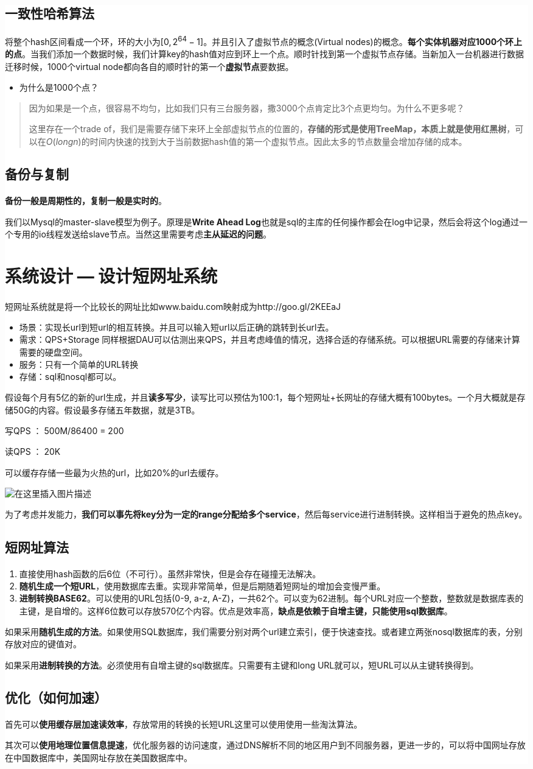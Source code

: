 ## 一致性哈希算法
将整个hash区间看成一个环，环的大小为$[0, 2^{64}-1]$。并且引入了虚拟节点的概念(Virtual nodes)的概念。**每个实体机器对应1000个环上的点**。当我们添加一个数据时候，我们计算key的hash值对应到环上一个点。顺时针找到第一个虚拟节点存储。当新加入一台机器进行数据迁移时候，1000个virtual node都向各自的顺时针的第一个**虚拟节点**要数据。

- 为什么是1000个点？
> 因为如果是一个点，很容易不均匀，比如我们只有三台服务器，撒3000个点肯定比3个点更均匀。为什么不更多呢？
> 
> 这里存在一个trade of，我们是需要存储下来环上全部虚拟节点的位置的，**存储的形式是使用TreeMap，本质上就是使用红黑树**，可以在$O(longn)$的时间内快速的找到大于当前数据hash值的第一个虚拟节点。因此太多的节点数量会增加存储的成本。

## 备份与复制
**备份一般是周期性的，复制一般是实时的**。

我们以Mysql的master-slave模型为例子。原理是**Write Ahead Log**也就是sql的主库的任何操作都会在log中记录，然后会将这个log通过一个专用的io线程发送给slave节点。当然这里需要考虑**主从延迟的问题**。

# 系统设计 — 设计短网址系统
短网址系统就是将一个比较长的网址比如www.baidu.com映射成为http://goo.gl/2KEEaJ


- 场景：实现长url到短url的相互转换。并且可以输入短url以后正确的跳转到长url去。
- 需求：QPS+Storage 同样根据DAU可以估测出来QPS，并且考虑峰值的情况，选择合适的存储系统。可以根据URL需要的存储来计算需要的硬盘空间。
- 服务：只有一个简单的URL转换
- 存储：sql和nosql都可以。

假设每个月有5亿的新的url生成，并且**读多写少**，读写比可以预估为100:1，每个短网址+长网址的存储大概有100bytes。一个月大概就是存储50G的内容。假设最多存储五年数据，就是3TB。

写QPS ： 500M/86400 = 200

读QPS ： 20K

可以缓存存储一些最为火热的url，比如20%的url去缓存。

![在这里插入图片描述](https://img-blog.csdnimg.cn/86c7dcb87989465c9ae6cff14ff7da1e.png?x-oss-process=image/watermark,type_ZHJvaWRzYW5zZmFsbGJhY2s,shadow_50,text_Q1NETiBAemN6NTU2NjcxOQ==,size_20,color_FFFFFF,t_70,g_se,x_16)

为了考虑并发能力，**我们可以事先将key分为一定的range分配给多个service**，然后每service进行进制转换。这样相当于避免的热点key。

## 短网址算法
1. 直接使用hash函数的后6位（不可行）。虽然非常快，但是会存在碰撞无法解决。
2. **随机生成一个短URL**，使用数据库去重。实现非常简单，但是后期随着短网址的增加会变慢严重。
3. **进制转换BASE62**。可以使用的URL包括(0-9, a-z, A-Z)，一共62个。可以变为62进制。每个URL对应一个整数，整数就是数据库表的主键，是自增的。这样6位数可以存放570亿个内容。优点是效率高，**缺点是依赖于自增主键，只能使用sql数据库**。


如果采用**随机生成的方法**。如果使用SQL数据库，我们需要分别对两个url建立索引，便于快速查找。或者建立两张nosql数据库的表，分别存放对应的键值对。

如果采用**进制转换的方法**。必须使用有自增主键的sql数据库。只需要有主键和long URL就可以，短URL可以从主键转换得到。

## 优化（如何加速）
首先可以**使用缓存层加速读效率**，存放常用的转换的长短URL这里可以使用使用一些淘汰算法。

其次可以**使用地理位置信息提速**，优化服务器的访问速度，通过DNS解析不同的地区用户到不同服务器，更进一步的，可以将中国网址存放在中国数据库中，美国网址存放在美国数据库中。

